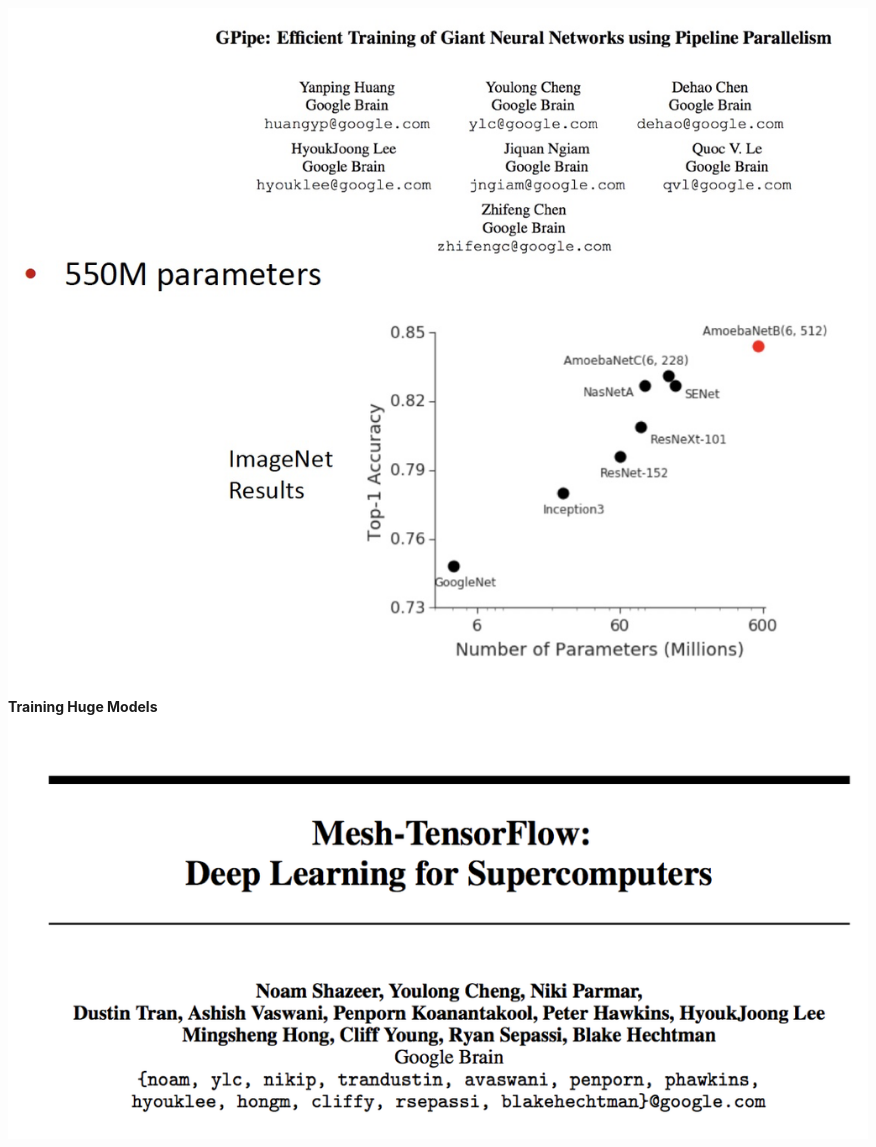 ![image-20190801155143242](imgs/image-20190801155143242.png)

**Training Huge Models**

![image-20190801155208345](imgs/image-20190801155208345.png)
